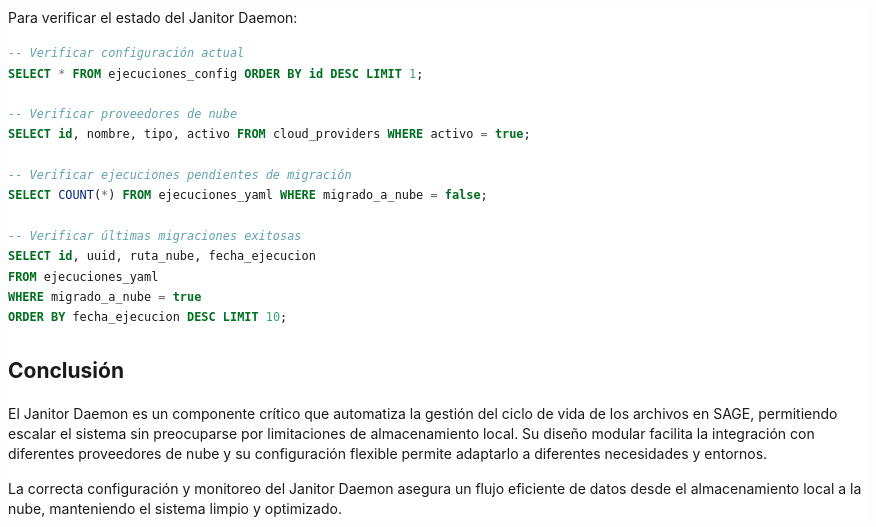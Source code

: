 Para verificar el estado del Janitor Daemon:

```sql
-- Verificar configuración actual
SELECT * FROM ejecuciones_config ORDER BY id DESC LIMIT 1;

-- Verificar proveedores de nube
SELECT id, nombre, tipo, activo FROM cloud_providers WHERE activo = true;

-- Verificar ejecuciones pendientes de migración
SELECT COUNT(*) FROM ejecuciones_yaml WHERE migrado_a_nube = false;

-- Verificar últimas migraciones exitosas
SELECT id, uuid, ruta_nube, fecha_ejecucion 
FROM ejecuciones_yaml 
WHERE migrado_a_nube = true 
ORDER BY fecha_ejecucion DESC LIMIT 10;
```

## Conclusión

El Janitor Daemon es un componente crítico que automatiza la gestión del ciclo de vida de los archivos en SAGE, permitiendo escalar el sistema sin preocuparse por limitaciones de almacenamiento local. Su diseño modular facilita la integración con diferentes proveedores de nube y su configuración flexible permite adaptarlo a diferentes necesidades y entornos.

La correcta configuración y monitoreo del Janitor Daemon asegura un flujo eficiente de datos desde el almacenamiento local a la nube, manteniendo el sistema limpio y optimizado.